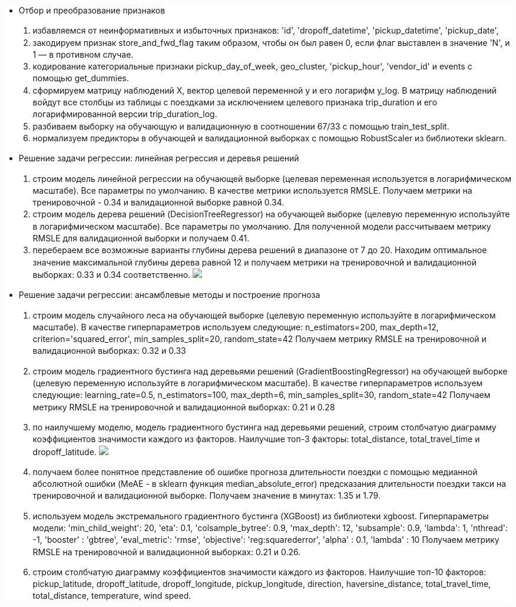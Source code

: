   
- Отбор и преобразование признаков
  1. избавляемся от неинформативных и избыточных признаков: 'id', 'dropoff_datetime', 'pickup_datetime', 'pickup_date', 
  2. закодируем признак store_and_fwd_flag таким образом, чтобы он был равен 0, если флаг выставлен в значение 'N', и 1 — в противном случае.
  3. кодирование категориальные признаки pickup_day_of_week, geo_cluster, 'pickup_hour', 'vendor_id' и events с помощью get_dummies.
  4. сформируем матрицу наблюдений X, вектор целевой переменной y и его логарифм y_log. В матрицу наблюдений войдут все столбцы из таблицы с поездками за исключением целевого признака trip_duration и его логарифмированной версии trip_duration_log.
  5. разбиваем выборку на обучающую и валидационную в соотношении 67/33 с помощью train_test_split.
  6. нормализуем предикторы в обучающей и валидационной выборках с помощью RobustScaler из библиотеки sklearn.


- Решение задачи регрессии: линейная регрессия и деревья решений  
  1. строим модель линейной регрессии на обучающей выборке (целевая переменная используется в логарифмическом масштабе). Все параметры по умолчанию. В качестве метрики используется RMSLE. Получаем метрики на тренировочной - 0.34 и валидационной выборке равной 0.34.
  2. строим модель дерева решений (DecisionTreeRegressor) на обучающей выборке (целевую переменную используйте в логарифмическом масштабе). Все параметры по умолчанию. Для полученной модели рассчитываем метрику RMSLE для валидационной выборки и получаем 0.41. 
  3. перебераем все возможные варианты глубины дерева решений в диапазоне от 7 до 20. Находим оптимальное значение максимальной глубины дерева равной 12 и получаем метрики на тренировочной и валидационной выборках: 0.33 и 0.34 соответственно.
  ![](https://github.com/murattumov/project6/blob/master/plotly/pr5_14.png)

- Решение задачи регрессии: ансамблевые методы и построение прогноза
  1. строим модель случайного леса на обучающей выборке (целевую переменную используйте в логарифмическом масштабе). В качестве гиперпараметров используем следующие:
    n_estimators=200,
    max_depth=12,
    criterion='squared_error',
    min_samples_split=20,
    random_state=42
  Получаем метрику RMSLE на тренировочной и валидационной выборках: 0.32 и 0.33

  2. строим модель градиентного бустинга над деревьями решений (GradientBoostingRegressor) на обучающей выборке (целевую переменную используйте в логарифмическом масштабе). В качестве гиперпараметров используем следующие:
    learning_rate=0.5,
    n_estimators=100,
    max_depth=6,
    min_samples_split=30,
    random_state=42
    Получаем метрику RMSLE на тренировочной и валидационной выборках: 0.21 и 0.28

  6. по наилучшему моделю, модель градиентного бустинга над деревьями решений, строим столбчатую диаграмму коэффициентов значимости каждого из факторов. Наилучшие топ-3 факторы: total_distance, total_travel_time и dropoff_latitude.
  ![](https://github.com/murattumov/project6/blob/master/plotly/pr5_15.png)
  7. получаем более понятное представление об ошибке прогноза длительности поездки с помощью медианной абсолютной ошибки (MeAE - в sklearn функция median_absolute_error) предсказания длительности поездки такси на тренировочной и валидационной выборке. Получаем значение в минутах: 1.35 и 1.79.
  8. используем модель экстремального градиентного бустинга (XGBoost) из библиотеки xgboost. Гиперпараметры модели:
      'min_child_weight': 20, 'eta': 0.1, 'colsample_bytree': 0.9,
      'max_depth': 12, 'subsample': 0.9, 'lambda': 1, 'nthread': -1,
      'booster' : 'gbtree', 'eval_metric': 'rmse', 'objective': 'reg:squarederror',
      'alpha' : 0.1, 'lambda' : 10
  Получаем метрику RMSLE на тренировочной и валидационной выборках: 0.21	и 0.26.
  9. строим столбчатую диаграмму коэффициентов значимости каждого из факторов. Наилучшие топ-10 факторов: pickup_latitude, dropoff_latitude, dropoff_longitude, pickup_longitude, direction, haversine_distance, total_travel_time, total_distance, temperature,  wind speed.